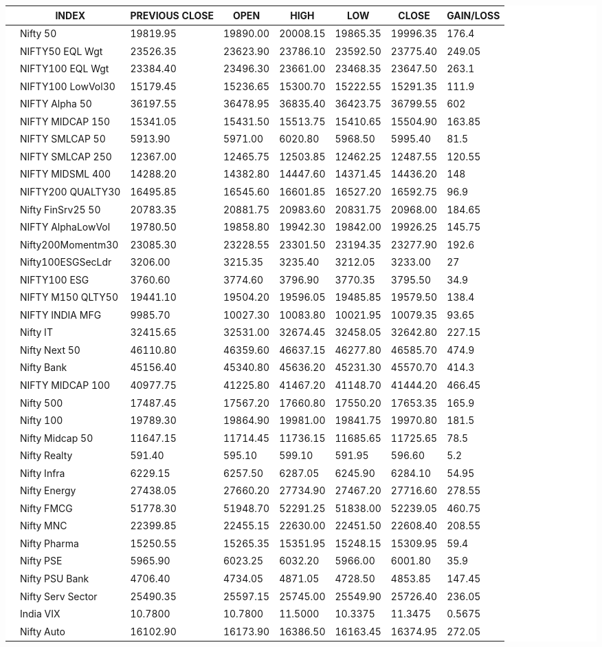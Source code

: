 


|  | INDEX | PREVIOUS CLOSE | OPEN | HIGH | LOW | CLOSE | GAIN/LOSS |
| ----- | ----- | ----- | ----- | ----- | ----- | ----- | ----- |
|  | Nifty 50 | 19819.95 | 19890.00 | 20008.15 | 19865.35 | 19996.35 | 176.4 |
|  | NIFTY50 EQL Wgt | 23526.35 | 23623.90 | 23786.10 | 23592.50 | 23775.40 | 249.05 |
|  | NIFTY100 EQL Wgt | 23384.40 | 23496.30 | 23661.00 | 23468.35 | 23647.50 | 263.1 |
|  | NIFTY100 LowVol30 | 15179.45 | 15236.65 | 15300.70 | 15222.55 | 15291.35 | 111.9 |
|  | NIFTY Alpha 50 | 36197.55 | 36478.95 | 36835.40 | 36423.75 | 36799.55 | 602 |
|  | NIFTY MIDCAP 150 | 15341.05 | 15431.50 | 15513.75 | 15410.65 | 15504.90 | 163.85 |
|  | NIFTY SMLCAP 50 | 5913.90 | 5971.00 | 6020.80 | 5968.50 | 5995.40 | 81.5 |
|  | NIFTY SMLCAP 250 | 12367.00 | 12465.75 | 12503.85 | 12462.25 | 12487.55 | 120.55 |
|  | NIFTY MIDSML 400 | 14288.20 | 14382.80 | 14447.60 | 14371.45 | 14436.20 | 148 |
|  | NIFTY200 QUALTY30 | 16495.85 | 16545.60 | 16601.85 | 16527.20 | 16592.75 | 96.9 |
|  | Nifty FinSrv25 50 | 20783.35 | 20881.75 | 20983.60 | 20831.75 | 20968.00 | 184.65 |
|  | NIFTY AlphaLowVol | 19780.50 | 19858.80 | 19942.30 | 19842.00 | 19926.25 | 145.75 |
|  | Nifty200Momentm30 | 23085.30 | 23228.55 | 23301.50 | 23194.35 | 23277.90 | 192.6 |
|  | Nifty100ESGSecLdr | 3206.00 | 3215.35 | 3235.40 | 3212.05 | 3233.00 | 27 |
|  | NIFTY100 ESG | 3760.60 | 3774.60 | 3796.90 | 3770.35 | 3795.50 | 34.9 |
|  | NIFTY M150 QLTY50 | 19441.10 | 19504.20 | 19596.05 | 19485.85 | 19579.50 | 138.4 |
|  | NIFTY INDIA MFG | 9985.70 | 10027.30 | 10083.80 | 10021.95 | 10079.35 | 93.65 |
|  | Nifty IT | 32415.65 | 32531.00 | 32674.45 | 32458.05 | 32642.80 | 227.15 |
|  | Nifty Next 50 | 46110.80 | 46359.60 | 46637.15 | 46277.80 | 46585.70 | 474.9 |
|  | Nifty Bank | 45156.40 | 45340.80 | 45636.20 | 45231.30 | 45570.70 | 414.3 |
|  | NIFTY MIDCAP 100 | 40977.75 | 41225.80 | 41467.20 | 41148.70 | 41444.20 | 466.45 |
|  | Nifty 500 | 17487.45 | 17567.20 | 17660.80 | 17550.20 | 17653.35 | 165.9 |
|  | Nifty 100 | 19789.30 | 19864.90 | 19981.00 | 19841.75 | 19970.80 | 181.5 |
|  | Nifty Midcap 50 | 11647.15 | 11714.45 | 11736.15 | 11685.65 | 11725.65 | 78.5 |
|  | Nifty Realty | 591.40 | 595.10 | 599.10 | 591.95 | 596.60 | 5.2 |
|  | Nifty Infra | 6229.15 | 6257.50 | 6287.05 | 6245.90 | 6284.10 | 54.95 |
|  | Nifty Energy | 27438.05 | 27660.20 | 27734.90 | 27467.20 | 27716.60 | 278.55 |
|  | Nifty FMCG | 51778.30 | 51948.70 | 52291.25 | 51838.00 | 52239.05 | 460.75 |
|  | Nifty MNC | 22399.85 | 22455.15 | 22630.00 | 22451.50 | 22608.40 | 208.55 |
|  | Nifty Pharma | 15250.55 | 15265.35 | 15351.95 | 15248.15 | 15309.95 | 59.4 |
|  | Nifty PSE | 5965.90 | 6023.25 | 6032.20 | 5966.00 | 6001.80 | 35.9 |
|  | Nifty PSU Bank | 4706.40 | 4734.05 | 4871.05 | 4728.50 | 4853.85 | 147.45 |
|  | Nifty Serv Sector | 25490.35 | 25597.15 | 25745.00 | 25549.90 | 25726.40 | 236.05 |
|  | India VIX | 10.7800 | 10.7800 | 11.5000 | 10.3375 | 11.3475 | 0.5675 |
|  | Nifty Auto | 16102.90 | 16173.90 | 16386.50 | 16163.45 | 16374.95 | 272.05 |